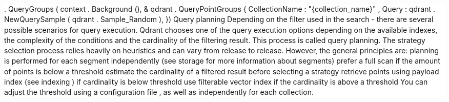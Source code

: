 .
QueryGroups
(
context
.
Background
(),
&
qdrant
.
QueryPointGroups
{
CollectionName
:
"{collection_name}"
,
Query
:
qdrant
.
NewQuerySample
(
qdrant
.
Sample_Random
),
})
Query planning
Depending on the filter used in the search - there are several possible scenarios for query execution.
Qdrant chooses one of the query execution options depending on the available indexes, the complexity of the conditions and the cardinality of the filtering result.
This process is called query planning.
The strategy selection process relies heavily on heuristics and can vary from release to release.
However, the general principles are:
planning is performed for each segment independently (see
storage
for more information about segments)
prefer a full scan if the amount of points is below a threshold
estimate the cardinality of a filtered result before selecting a strategy
retrieve points using payload index (see
indexing
) if cardinality is below threshold
use filterable vector index if the cardinality is above a threshold
You can adjust the threshold using a
configuration file
, as well as independently for each collection.
